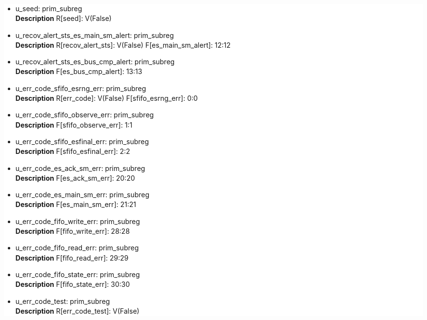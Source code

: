 - u_seed: prim_subreg
</br>**Description**
 R[seed]: V(False)

- u_recov_alert_sts_es_main_sm_alert: prim_subreg
</br>**Description**
 R[recov_alert_sts]: V(False)
   F[es_main_sm_alert]: 12:12

- u_recov_alert_sts_es_bus_cmp_alert: prim_subreg
</br>**Description**
   F[es_bus_cmp_alert]: 13:13

- u_err_code_sfifo_esrng_err: prim_subreg
</br>**Description**
 R[err_code]: V(False)
   F[sfifo_esrng_err]: 0:0

- u_err_code_sfifo_observe_err: prim_subreg
</br>**Description**
   F[sfifo_observe_err]: 1:1

- u_err_code_sfifo_esfinal_err: prim_subreg
</br>**Description**
   F[sfifo_esfinal_err]: 2:2

- u_err_code_es_ack_sm_err: prim_subreg
</br>**Description**
   F[es_ack_sm_err]: 20:20

- u_err_code_es_main_sm_err: prim_subreg
</br>**Description**
   F[es_main_sm_err]: 21:21

- u_err_code_fifo_write_err: prim_subreg
</br>**Description**
   F[fifo_write_err]: 28:28

- u_err_code_fifo_read_err: prim_subreg
</br>**Description**
   F[fifo_read_err]: 29:29

- u_err_code_fifo_state_err: prim_subreg
</br>**Description**
   F[fifo_state_err]: 30:30

- u_err_code_test: prim_subreg
</br>**Description**
 R[err_code_test]: V(False)

